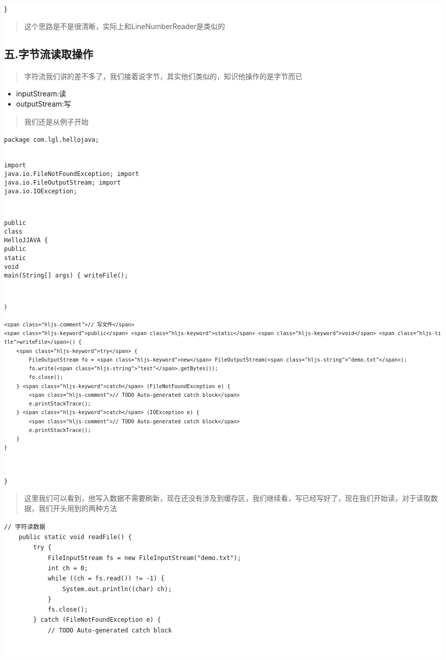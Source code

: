 }
</code></pre> 
 <blockquote> 
  <p>这个思路是不是很清晰，实际上和LineNumberReader是类似的</p> 
 </blockquote> 
 <h2 id="五字节流读取操作">五.字节流读取操作</h2> 
 <blockquote> 
  <p>字符流我们讲的差不多了，我们接着说字节，其实他们类似的，知识他操作的是字节而已</p> 
 </blockquote> 
 <ul> 
  <li>inputStream:读</li> 
  <li>outputStream:写</li> 
 </ul> 
 <blockquote> 
  <p>我们还是从例子开始</p> 
 </blockquote> 
 <pre class="prettyprint"><code class=" hljs java"><span class="hljs-keyword">package</span> com.lgl.hellojava;

<span class="hljs-keyword">import</span> java.io.FileNotFoundException;
<span class="hljs-keyword">import</span> java.io.FileOutputStream;
<span class="hljs-keyword">import</span> java.io.IOException;

<span class="hljs-keyword">public</span> <span class="hljs-class"><span class="hljs-keyword">class</span> <span class="hljs-title">HelloJJAVA</span> {</span>
    <span class="hljs-keyword">public</span> <span class="hljs-keyword">static</span> <span class="hljs-keyword">void</span> <span class="hljs-title">main</span>(String[] args) {
        writeFile();

    }

    <span class="hljs-comment">// 写文件</span>
    <span class="hljs-keyword">public</span> <span class="hljs-keyword">static</span> <span class="hljs-keyword">void</span> <span class="hljs-title">writeFile</span>() {
        <span class="hljs-keyword">try</span> {
            FileOutputStream fo = <span class="hljs-keyword">new</span> FileOutputStream(<span class="hljs-string">"demo.txt"</span>);
            fo.write(<span class="hljs-string">"test"</span>.getBytes());
            fo.close();
        } <span class="hljs-keyword">catch</span> (FileNotFoundException e) {
            <span class="hljs-comment">// TODO Auto-generated catch block</span>
            e.printStackTrace();
        } <span class="hljs-keyword">catch</span> (IOException e) {
            <span class="hljs-comment">// TODO Auto-generated catch block</span>
            e.printStackTrace();
        }
    }
}
</code></pre> 
 <blockquote> 
  <p>这里我们可以看到，他写入数据不需要刷新，现在还没有涉及到缓存区，我们继续看，写已经写好了，现在我们开始读，对于读取数据，我们开头用到的两种方法</p> 
 </blockquote> 
 <pre class="prettyprint"><code class=" hljs cs"><span class="hljs-comment">// 字符读数据</span>
    <span class="hljs-keyword">public</span> <span class="hljs-keyword">static</span> <span class="hljs-keyword">void</span> <span class="hljs-title">readFile</span>() {
        <span class="hljs-keyword">try</span> {
            FileInputStream fs = <span class="hljs-keyword">new</span> FileInputStream(<span class="hljs-string">"demo.txt"</span>);
            <span class="hljs-keyword">int</span> ch = <span class="hljs-number">0</span>;
            <span class="hljs-keyword">while</span> ((ch = fs.read()) != -<span class="hljs-number">1</span>) {
                System.<span class="hljs-keyword">out</span>.println((<span class="hljs-keyword">char</span>) ch);
            }
            fs.close();
        } <span class="hljs-keyword">catch</span> (FileNotFoundException e) {
            <span class="hljs-comment">// TODO Auto-generated catch block</span>